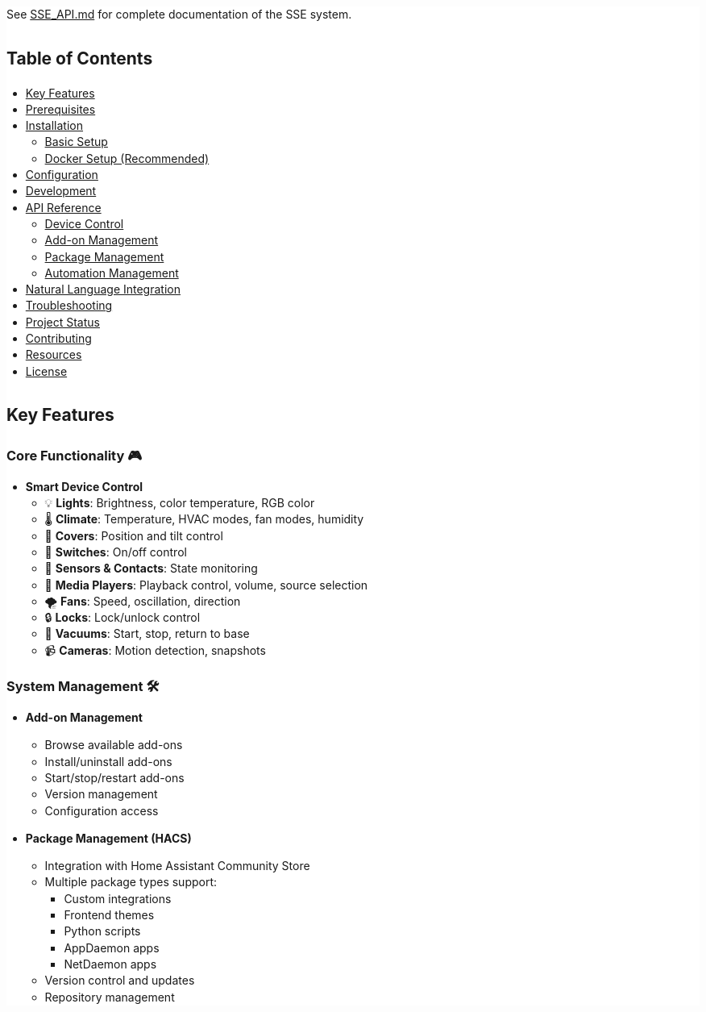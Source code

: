 See [SSE_API.md](docs/SSE_API.md) for complete documentation of the SSE system.

## Table of Contents

- [Key Features](#key-features)
- [Prerequisites](#prerequisites)
- [Installation](#installation)
  - [Basic Setup](#basic-setup)
  - [Docker Setup (Recommended)](#docker-setup-recommended)
- [Configuration](#configuration)
- [Development](#development)
- [API Reference](#api-reference)
  - [Device Control](#device-control)
  - [Add-on Management](#add-on-management)
  - [Package Management](#package-management)
  - [Automation Management](#automation-management)
- [Natural Language Integration](#natural-language-integration)
- [Troubleshooting](#troubleshooting)
- [Project Status](#project-status)
- [Contributing](#contributing)
- [Resources](#resources)
- [License](#license)

## Key Features

### Core Functionality 🎮
- **Smart Device Control**
  - 💡 **Lights**: Brightness, color temperature, RGB color
  - 🌡️ **Climate**: Temperature, HVAC modes, fan modes, humidity
  - 🚪 **Covers**: Position and tilt control
  - 🔌 **Switches**: On/off control
  - 🚨 **Sensors & Contacts**: State monitoring
  - 🎵 **Media Players**: Playback control, volume, source selection
  - 🌪️ **Fans**: Speed, oscillation, direction
  - 🔒 **Locks**: Lock/unlock control
  - 🧹 **Vacuums**: Start, stop, return to base
  - 📹 **Cameras**: Motion detection, snapshots

### System Management 🛠️
- **Add-on Management**
  - Browse available add-ons
  - Install/uninstall add-ons
  - Start/stop/restart add-ons
  - Version management
  - Configuration access

- **Package Management (HACS)**
  - Integration with Home Assistant Community Store
  - Multiple package types support:
    - Custom integrations
    - Frontend themes
    - Python scripts
    - AppDaemon apps
    - NetDaemon apps
  - Version control and updates
  - Repository management
